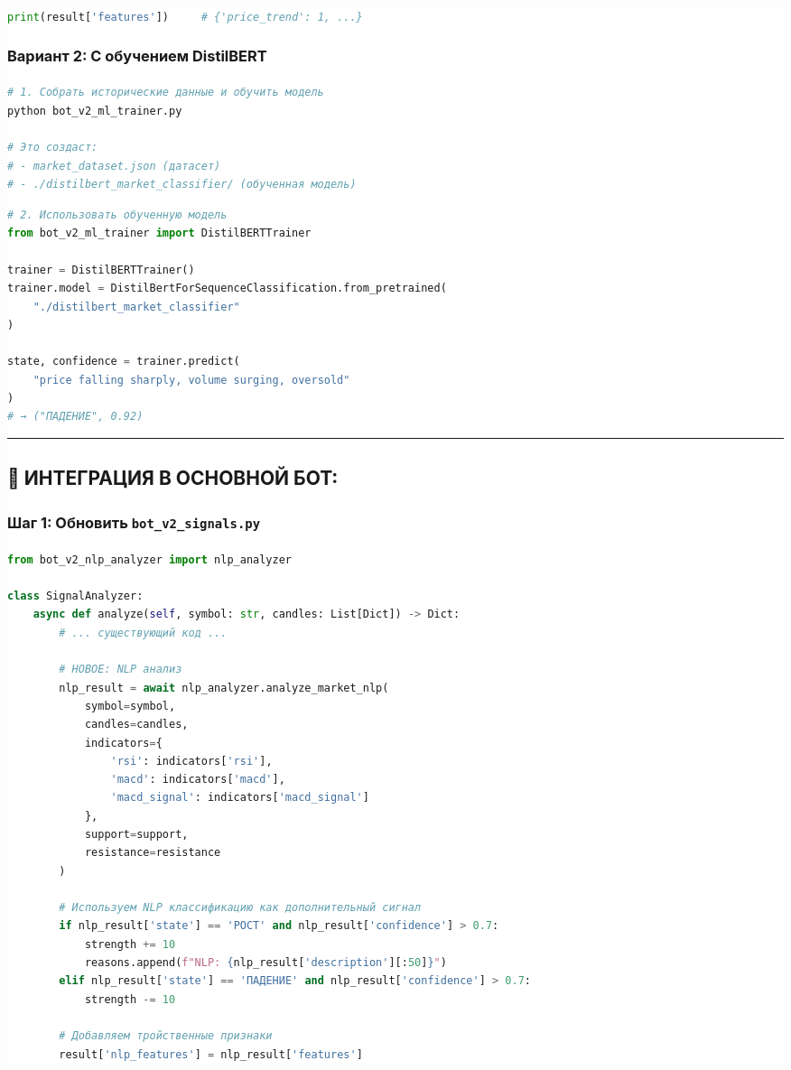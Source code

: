```python
print(result['features'])     # {'price_trend': 1, ...}
```

### **Вариант 2: С обучением DistilBERT**

```bash
# 1. Собрать исторические данные и обучить модель
python bot_v2_ml_trainer.py

# Это создаст:
# - market_dataset.json (датасет)
# - ./distilbert_market_classifier/ (обученная модель)
```

```python
# 2. Использовать обученную модель
from bot_v2_ml_trainer import DistilBERTTrainer

trainer = DistilBERTTrainer()
trainer.model = DistilBertForSequenceClassification.from_pretrained(
    "./distilbert_market_classifier"
)

state, confidence = trainer.predict(
    "price falling sharply, volume surging, oversold"
)
# → ("ПАДЕНИЕ", 0.92)
```

---

## 🔧 ИНТЕГРАЦИЯ В ОСНОВНОЙ БОТ:

### **Шаг 1: Обновить `bot_v2_signals.py`**

```python
from bot_v2_nlp_analyzer import nlp_analyzer

class SignalAnalyzer:
    async def analyze(self, symbol: str, candles: List[Dict]) -> Dict:
        # ... существующий код ...
        
        # НОВОЕ: NLP анализ
        nlp_result = await nlp_analyzer.analyze_market_nlp(
            symbol=symbol,
            candles=candles,
            indicators={
                'rsi': indicators['rsi'],
                'macd': indicators['macd'],
                'macd_signal': indicators['macd_signal']
            },
            support=support,
            resistance=resistance
        )
        
        # Используем NLP классификацию как дополнительный сигнал
        if nlp_result['state'] == 'РОСТ' and nlp_result['confidence'] > 0.7:
            strength += 10
            reasons.append(f"NLP: {nlp_result['description'][:50]}")
        elif nlp_result['state'] == 'ПАДЕНИЕ' and nlp_result['confidence'] > 0.7:
            strength -= 10
        
        # Добавляем тройственные признаки
        result['nlp_features'] = nlp_result['features']
```